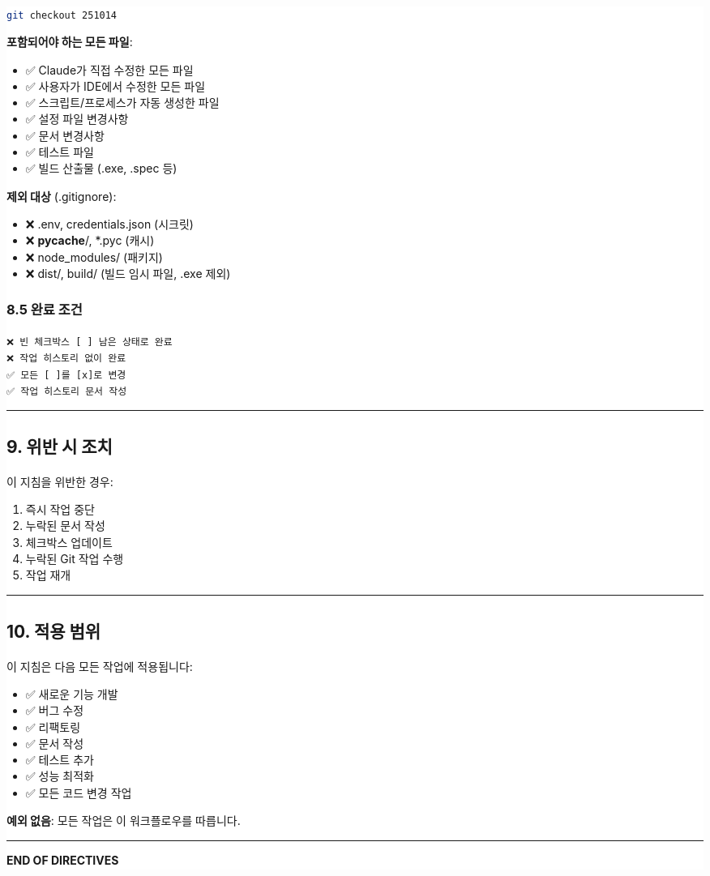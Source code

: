 ```bash
git checkout 251014
```

**포함되어야 하는 모든 파일**:
- ✅ Claude가 직접 수정한 모든 파일
- ✅ 사용자가 IDE에서 수정한 모든 파일
- ✅ 스크립트/프로세스가 자동 생성한 파일
- ✅ 설정 파일 변경사항
- ✅ 문서 변경사항
- ✅ 테스트 파일
- ✅ 빌드 산출물 (.exe, .spec 등)

**제외 대상** (.gitignore):
- ❌ .env, credentials.json (시크릿)
- ❌ __pycache__/, *.pyc (캐시)
- ❌ node_modules/ (패키지)
- ❌ dist/, build/ (빌드 임시 파일, .exe 제외)

### 8.5 완료 조건

```
❌ 빈 체크박스 [ ] 남은 상태로 완료
❌ 작업 히스토리 없이 완료
✅ 모든 [ ]를 [x]로 변경
✅ 작업 히스토리 문서 작성
```

---

## 9. 위반 시 조치

이 지침을 위반한 경우:

1. 즉시 작업 중단
2. 누락된 문서 작성
3. 체크박스 업데이트
4. 누락된 Git 작업 수행
5. 작업 재개

---

## 10. 적용 범위

이 지침은 다음 모든 작업에 적용됩니다:

- ✅ 새로운 기능 개발
- ✅ 버그 수정
- ✅ 리팩토링
- ✅ 문서 작성
- ✅ 테스트 추가
- ✅ 성능 최적화
- ✅ 모든 코드 변경 작업

**예외 없음**: 모든 작업은 이 워크플로우를 따릅니다.

---

**END OF DIRECTIVES**
